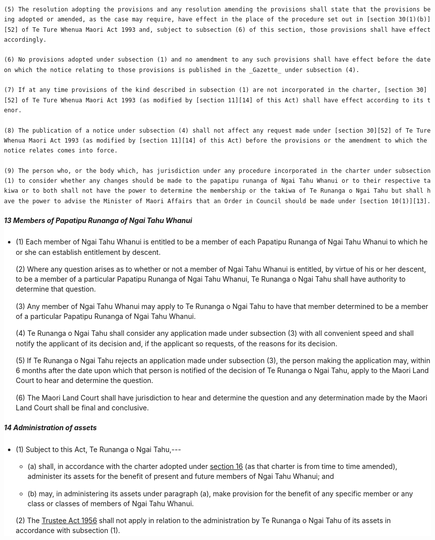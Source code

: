     (5) The resolution adopting the provisions and any resolution amending the provisions shall state that the provisions being adopted or amended, as the case may require, have effect in the place of the procedure set out in [section 30(1)(b)][52] of Te Ture Whenua Maori Act 1993 and, subject to subsection (6) of this section, those provisions shall have effect accordingly.
    
    (6) No provisions adopted under subsection (1) and no amendment to any such provisions shall have effect before the date on which the notice relating to those provisions is published in the _Gazette_ under subsection (4).
    
    (7) If at any time provisions of the kind described in subsection (1) are not incorporated in the charter, [section 30][52] of Te Ture Whenua Maori Act 1993 (as modified by [section 11][14] of this Act) shall have effect according to its tenor.
    
    (8) The publication of a notice under subsection (4) shall not affect any request made under [section 30][52] of Te Ture Whenua Maori Act 1993 (as modified by [section 11][14] of this Act) before the provisions or the amendment to which the notice relates comes into force.
    
    (9) The person who, or the body which, has jurisdiction under any procedure incorporated in the charter under subsection (1) to consider whether any changes should be made to the papatipu runanga of Ngai Tahu Whanui or to their respective takiwa or to both shall not have the power to determine the membership or the takiwa of Te Runanga o Ngai Tahu but shall have the power to advise the Minister of Maori Affairs that an Order in Council should be made under [section 10(1)][13].

##### 13 Members of Papatipu Runanga of Ngai Tahu Whanui
    
*   (1) Each member of Ngai Tahu Whanui is entitled to be a member of each Papatipu Runanga of Ngai Tahu Whanui to which he or she can establish entitlement by descent.
    
    (2) Where any question arises as to whether or not a member of Ngai Tahu Whanui is entitled, by virtue of his or her descent, to be a member of a particular Papatipu Runanga of Ngai Tahu Whanui, Te Runanga o Ngai Tahu shall have authority to determine that question.
    
    (3) Any member of Ngai Tahu Whanui may apply to Te Runanga o Ngai Tahu to have that member determined to be a member of a particular Papatipu Runanga of Ngai Tahu Whanui.
    
    (4) Te Runanga o Ngai Tahu shall consider any application made under subsection (3) with all convenient speed and shall notify the applicant of its decision and, if the applicant so requests, of the reasons for its decision.
    
    (5) If Te Runanga o Ngai Tahu rejects an application made under subsection (3), the person making the application may, within 6 months after the date upon which that person is notified of the decision of Te Runanga o Ngai Tahu, apply to the Maori Land Court to hear and determine the question.
    
    (6) The Maori Land Court shall have jurisdiction to hear and determine the question and any determination made by the Maori Land Court shall be final and conclusive.

##### 14 Administration of assets
    
*   (1) Subject to this Act, Te Runanga o Ngai Tahu,---
        
    *   (a) shall, in accordance with the charter adopted under [section 16][19] (as that charter is from time to time amended), administer its assets for the benefit of present and future members of Ngai Tahu Whanui; and
    
    *   (b) may, in administering its assets under paragraph (a), make provision for the benefit of any specific member or any class or classes of members of Ngai Tahu Whanui.
    
    (2) The [Trustee Act 1956][53] shall not apply in relation to the administration by Te Runanga o Ngai Tahu of its assets in accordance with subsection (1).


[0]: http://www.legislation.govt.nz/act/private/1996/0001/latest/link.aspx?id=DLM195466
[1]: http://www.legislation.govt.nz/act/private/1996/0001/latest/whole.html#DLM117220
[2]: http://www.legislation.govt.nz/act/private/1996/0001/latest/whole.html#DLM117221
[3]: http://www.legislation.govt.nz/act/private/1996/0001/latest/whole.html#DLM117224
[4]: http://www.legislation.govt.nz/act/private/1996/0001/latest/whole.html#DLM117225
[5]: http://www.legislation.govt.nz/act/private/1996/0001/latest/whole.html#DLM117228
[6]: http://www.legislation.govt.nz/act/private/1996/0001/latest/whole.html#DLM117229
[7]: http://www.legislation.govt.nz/act/private/1996/0001/latest/whole.html#DLM117230
[8]: http://www.legislation.govt.nz/act/private/1996/0001/latest/whole.html#DLM2165101
[9]: http://www.legislation.govt.nz/act/private/1996/0001/latest/whole.html#DLM117232
[10]: http://www.legislation.govt.nz/act/private/1996/0001/latest/whole.html#DLM117233
[11]: http://www.legislation.govt.nz/act/private/1996/0001/latest/whole.html#DLM117234
[12]: http://www.legislation.govt.nz/act/private/1996/0001/latest/whole.html#DLM117235
[13]: http://www.legislation.govt.nz/act/private/1996/0001/latest/whole.html#DLM117236
[14]: http://www.legislation.govt.nz/act/private/1996/0001/latest/whole.html#DLM117237
[15]: http://www.legislation.govt.nz/act/private/1996/0001/latest/whole.html#DLM117238
[16]: http://www.legislation.govt.nz/act/private/1996/0001/latest/whole.html#DLM117239
[17]: http://www.legislation.govt.nz/act/private/1996/0001/latest/whole.html#DLM117240
[18]: http://www.legislation.govt.nz/act/private/1996/0001/latest/whole.html#DLM117241
[19]: http://www.legislation.govt.nz/act/private/1996/0001/latest/whole.html#DLM117242
[20]: http://www.legislation.govt.nz/act/private/1996/0001/latest/whole.html#DLM117243
[21]: http://www.legislation.govt.nz/act/private/1996/0001/latest/whole.html#DLM117244
[22]: http://www.legislation.govt.nz/act/private/1996/0001/latest/whole.html#DLM117245
[23]: http://www.legislation.govt.nz/act/private/1996/0001/latest/whole.html#DLM2165102
[24]: http://www.legislation.govt.nz/act/private/1996/0001/latest/whole.html#DLM117247
[25]: http://www.legislation.govt.nz/act/private/1996/0001/latest/whole.html#DLM117248
[26]: http://www.legislation.govt.nz/act/private/1996/0001/latest/whole.html#DLM117249
[27]: http://www.legislation.govt.nz/act/private/1996/0001/latest/whole.html#DLM117250
[28]: http://www.legislation.govt.nz/act/private/1996/0001/latest/whole.html#DLM117251
[29]: http://www.legislation.govt.nz/act/private/1996/0001/latest/whole.html#DLM2165103
[30]: http://www.legislation.govt.nz/act/private/1996/0001/latest/whole.html#DLM117253
[31]: http://www.legislation.govt.nz/act/private/1996/0001/latest/whole.html#DLM117254
[32]: http://www.legislation.govt.nz/act/private/1996/0001/latest/whole.html#DLM117255
[33]: http://www.legislation.govt.nz/act/private/1996/0001/latest/whole.html#DLM117256
[34]: http://www.legislation.govt.nz/act/private/1996/0001/latest/whole.html#DLM117257
[35]: http://www.legislation.govt.nz/act/private/1996/0001/latest/whole.html#DLM2165104
[36]: http://www.legislation.govt.nz/act/private/1996/0001/latest/whole.html#DLM117259
[37]: http://www.legislation.govt.nz/act/private/1996/0001/latest/whole.html#DLM117261
[38]: http://www.legislation.govt.nz/act/private/1996/0001/latest/whole.html#DLM2165105
[39]: http://www.legislation.govt.nz/act/private/1996/0001/latest/whole.html#DLM117265
[40]: http://www.legislation.govt.nz/act/private/1996/0001/latest/whole.html#DLM117267
[41]: http://www.legislation.govt.nz/act/private/1996/0001/latest/whole.html#DLM117268
[42]: http://www.legislation.govt.nz/act/private/1996/0001/latest/whole.html#DLM117269
[43]: http://www.legislation.govt.nz/act/private/1996/0001/latest/whole.html#DLM117271
[44]: http://www.legislation.govt.nz/act/private/1996/0001/latest/whole.html#DLM117272
[45]: http://www.legislation.govt.nz/act/private/1996/0001/latest/whole.html#DLM117273
[46]: http://www.legislation.govt.nz/act/private/1996/0001/latest/whole.html#DLM117275
[47]: http://www.legislation.govt.nz/act/private/1996/0001/latest/link.aspx?id=DLM429631
[48]: http://www.legislation.govt.nz/act/private/1996/0001/latest/link.aspx?id=DLM435834
[49]: http://www.legislation.govt.nz/act/private/1996/0001/latest/link.aspx?id=DLM289583
[50]: http://www.legislation.govt.nz/act/private/1996/0001/latest/link.aspx?id=DLM195097
[51]: http://www.legislation.govt.nz/act/private/1996/0001/latest/link.aspx?id=DLM195534
[52]: http://www.legislation.govt.nz/act/private/1996/0001/latest/link.aspx?id=DLM290757
[53]: http://www.legislation.govt.nz/act/private/1996/0001/latest/link.aspx?id=DLM304703
[54]: http://www.legislation.govt.nz/act/private/1996/0001/latest/link.aspx?id=DLM289344
[55]: http://www.legislation.govt.nz/act/private/1996/0001/latest/link.aspx?id=DLM289314
[56]: http://www.legislation.govt.nz/act/private/1996/0001/latest/link.aspx?id=DLM88956
[57]: http://www.legislation.govt.nz/act/private/1996/0001/latest/link.aspx?id=DLM175774
[58]: http://www.legislation.govt.nz/act/private/1996/0001/latest/link.aspx?id=DLM319569
[59]: http://www.legislation.govt.nz/act/private/1996/0001/latest/link.aspx?id=DLM348353
[60]: http://www.legislation.govt.nz/act/private/1996/0001/latest/link.aspx?id=DLM289520
[61]: http://www.legislation.govt.nz/act/private/1996/0001/latest/link.aspx?id=DLM1512300
[62]: http://www.legislation.govt.nz/act/private/1996/0001/latest/link.aspx?id=DLM1523176
[63]: http://www.legislation.govt.nz/act/private/1996/0001/latest/link.aspx?id=DLM399728
[64]: http://www.legislation.govt.nz/act/private/1996/0001/latest/link.aspx?id=DLM385591
[65]: http://www.legislation.govt.nz/act/private/1996/0001/latest/link.aspx?id=DLM81034
[66]: http://www.legislation.govt.nz/act/private/1996/0001/latest/link.aspx?id=DLM35698
[67]: http://www.legislation.govt.nz/act/private/1996/0001/latest/link.aspx?id=DLM61962
[68]: http://www.legislation.govt.nz/act/private/1996/0001/latest/link.aspx?id=DLM430677
[69]: http://www.legislation.govt.nz/act/private/1996/0001/latest/link.aspx?id=DLM103022
[70]: http://www.legislation.govt.nz/act/private/1996/0001/latest/link.aspx?id=DLM66317
[71]: http://www.legislation.govt.nz/act/private/1996/0001/latest/link.aspx?id=DLM81360
[72]: http://www.legislation.govt.nz/act/private/1996/0001/latest/link.aspx?id=DLM380570
[73]: http://www.legislation.govt.nz/act/private/1996/0001/latest/link.aspx?id=DLM409751
[74]: http://www.legislation.govt.nz/act/private/1996/0001/latest/link.aspx?id=DLM437764
[75]: http://www.legislation.govt.nz/act/private/1996/0001/latest/link.aspx?id=DLM35628
[76]: http://www.legislation.govt.nz/act/private/1996/0001/latest/link.aspx?id=DLM163182
[77]: http://www.pco.parliament.govt.nz/reprints/
[78]: http://www.legislation.govt.nz/act/private/1996/0001/latest/link.aspx?id=DLM195439
[79]: http://www.pco.parliament.govt.nz/editorial-conventions/
[80]: http://www.legislation.govt.nz/act/private/1996/0001/latest/link.aspx?id=DLM195468
[81]: http://www.legislation.govt.nz/act/private/1996/0001/latest/link.aspx?id=DLM195470
